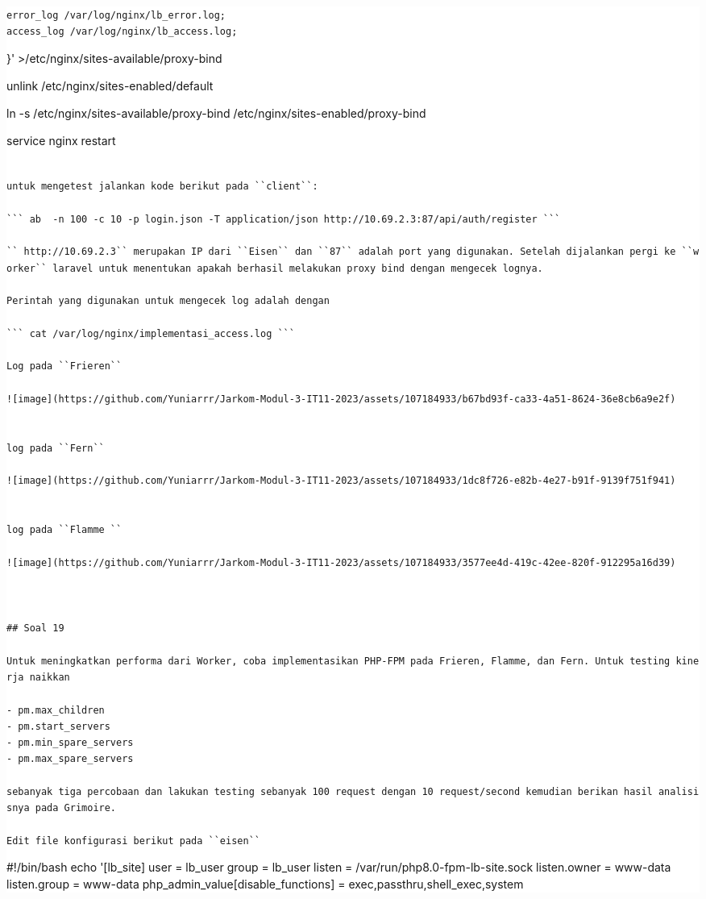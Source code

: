     error_log /var/log/nginx/lb_error.log;
    access_log /var/log/nginx/lb_access.log;
}' >/etc/nginx/sites-available/proxy-bind

unlink /etc/nginx/sites-enabled/default

ln -s /etc/nginx/sites-available/proxy-bind /etc/nginx/sites-enabled/proxy-bind

service nginx restart
```

untuk mengetest jalankan kode berikut pada ``client``:

``` ab  -n 100 -c 10 -p login.json -T application/json http://10.69.2.3:87/api/auth/register ```

`` http://10.69.2.3`` merupakan IP dari ``Eisen`` dan ``87`` adalah port yang digunakan. Setelah dijalankan pergi ke ``worker`` laravel untuk menentukan apakah berhasil melakukan proxy bind dengan mengecek lognya. 

Perintah yang digunakan untuk mengecek log adalah dengan

``` cat /var/log/nginx/implementasi_access.log ```

Log pada ``Frieren`` 

![image](https://github.com/Yuniarrr/Jarkom-Modul-3-IT11-2023/assets/107184933/b67bd93f-ca33-4a51-8624-36e8cb6a9e2f)


log pada ``Fern`` 

![image](https://github.com/Yuniarrr/Jarkom-Modul-3-IT11-2023/assets/107184933/1dc8f726-e82b-4e27-b91f-9139f751f941)


log pada ``Flamme ``

![image](https://github.com/Yuniarrr/Jarkom-Modul-3-IT11-2023/assets/107184933/3577ee4d-419c-42ee-820f-912295a16d39)



## Soal 19

Untuk meningkatkan performa dari Worker, coba implementasikan PHP-FPM pada Frieren, Flamme, dan Fern. Untuk testing kinerja naikkan 

- pm.max_children
- pm.start_servers
- pm.min_spare_servers
- pm.max_spare_servers

sebanyak tiga percobaan dan lakukan testing sebanyak 100 request dengan 10 request/second kemudian berikan hasil analisisnya pada Grimoire.

Edit file konfigurasi berikut pada ``eisen``

```
#!/bin/bash
echo '[lb_site]
user = lb_user
group = lb_user
listen = /var/run/php8.0-fpm-lb-site.sock
listen.owner = www-data
listen.group = www-data
php_admin_value[disable_functions] = exec,passthru,shell_exec,system
